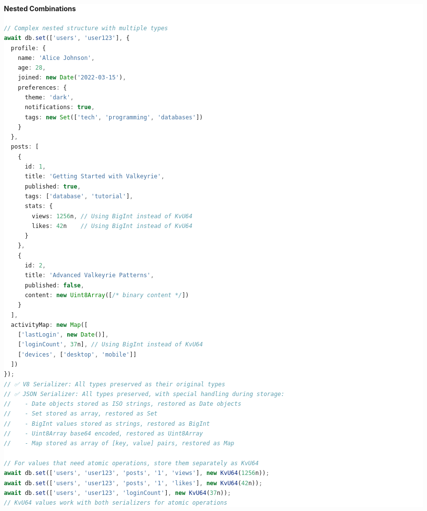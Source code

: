 #### Nested Combinations

```typescript
// Complex nested structure with multiple types
await db.set(['users', 'user123'], {
  profile: {
    name: 'Alice Johnson',
    age: 28,
    joined: new Date('2022-03-15'),
    preferences: {
      theme: 'dark',
      notifications: true,
      tags: new Set(['tech', 'programming', 'databases'])
    }
  },
  posts: [
    { 
      id: 1, 
      title: 'Getting Started with Valkeyrie',
      published: true,
      tags: ['database', 'tutorial'],
      stats: {
        views: 1256n, // Using BigInt instead of KvU64
        likes: 42n    // Using BigInt instead of KvU64
      }
    },
    { 
      id: 2, 
      title: 'Advanced Valkeyrie Patterns',
      published: false,
      content: new Uint8Array([/* binary content */])
    }
  ],
  activityMap: new Map([
    ['lastLogin', new Date()],
    ['loginCount', 37n], // Using BigInt instead of KvU64
    ['devices', ['desktop', 'mobile']]
  ])
});
// ✅ V8 Serializer: All types preserved as their original types
// ✅ JSON Serializer: All types preserved, with special handling during storage:
//    - Date objects stored as ISO strings, restored as Date objects
//    - Set stored as array, restored as Set
//    - BigInt values stored as strings, restored as BigInt
//    - Uint8Array base64 encoded, restored as Uint8Array
//    - Map stored as array of [key, value] pairs, restored as Map

// For values that need atomic operations, store them separately as KvU64
await db.set(['users', 'user123', 'posts', '1', 'views'], new KvU64(1256n));
await db.set(['users', 'user123', 'posts', '1', 'likes'], new KvU64(42n));
await db.set(['users', 'user123', 'loginCount'], new KvU64(37n));
// KvU64 values work with both serializers for atomic operations
```
